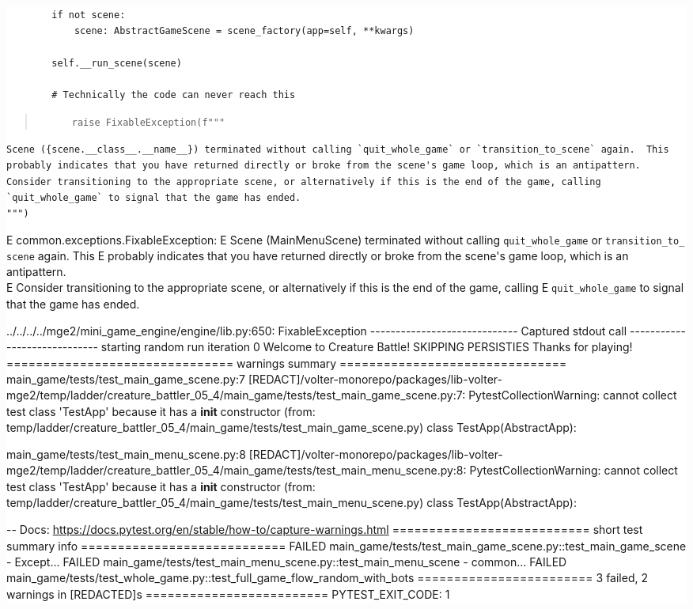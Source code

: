             if not scene:
                scene: AbstractGameScene = scene_factory(app=self, **kwargs)
    
            self.__run_scene(scene)
    
            # Technically the code can never reach this
>           raise FixableException(f"""
    Scene ({scene.__class__.__name__}) terminated without calling `quit_whole_game` or `transition_to_scene` again.  This
    probably indicates that you have returned directly or broke from the scene's game loop, which is an antipattern.
    Consider transitioning to the appropriate scene, or alternatively if this is the end of the game, calling
    `quit_whole_game` to signal that the game has ended.
    """)
E   common.exceptions.FixableException: 
E   Scene (MainMenuScene) terminated without calling `quit_whole_game` or `transition_to_scene` again.  This 
E   probably indicates that you have returned directly or broke from the scene's game loop, which is an antipattern.  
E   Consider transitioning to the appropriate scene, or alternatively if this is the end of the game, calling 
E   `quit_whole_game` to signal that the game has ended.

../../../../mge2/mini_game_engine/engine/lib.py:650: FixableException
----------------------------- Captured stdout call -----------------------------
starting random run iteration 0
Welcome to Creature Battle!
SKIPPING PERSISTIES
Thanks for playing!
=============================== warnings summary ===============================
main_game/tests/test_main_game_scene.py:7
  [REDACT]/volter-monorepo/packages/lib-volter-mge2/temp/ladder/creature_battler_05_4/main_game/tests/test_main_game_scene.py:7: PytestCollectionWarning: cannot collect test class 'TestApp' because it has a __init__ constructor (from: temp/ladder/creature_battler_05_4/main_game/tests/test_main_game_scene.py)
    class TestApp(AbstractApp):

main_game/tests/test_main_menu_scene.py:8
  [REDACT]/volter-monorepo/packages/lib-volter-mge2/temp/ladder/creature_battler_05_4/main_game/tests/test_main_menu_scene.py:8: PytestCollectionWarning: cannot collect test class 'TestApp' because it has a __init__ constructor (from: temp/ladder/creature_battler_05_4/main_game/tests/test_main_menu_scene.py)
    class TestApp(AbstractApp):

-- Docs: https://docs.pytest.org/en/stable/how-to/capture-warnings.html
=========================== short test summary info ============================
FAILED main_game/tests/test_main_game_scene.py::test_main_game_scene - Except...
FAILED main_game/tests/test_main_menu_scene.py::test_main_menu_scene - common...
FAILED main_game/tests/test_whole_game.py::test_full_game_flow_random_with_bots
======================== 3 failed, 2 warnings in [REDACTED]s =========================
PYTEST_EXIT_CODE: 1
